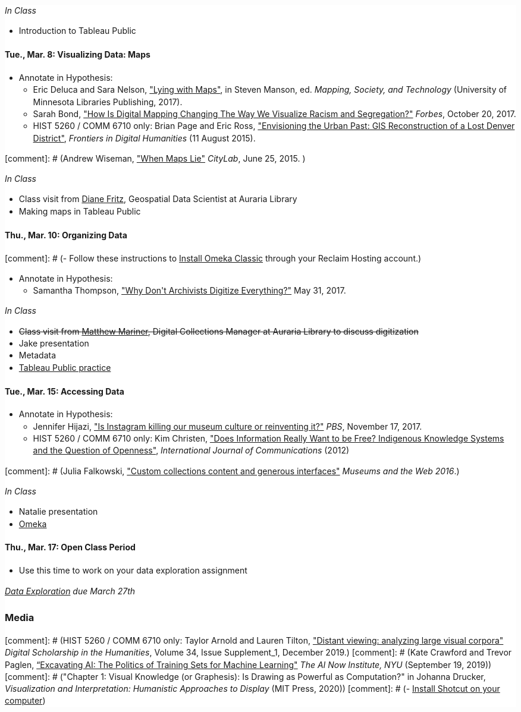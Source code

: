 _In Class_
- Introduction to Tableau Public

#### Tue., Mar. 8: Visualizing Data: Maps 
- Annotate in Hypothesis:
  - Eric Deluca and Sara Nelson, ["Lying with Maps"](https://open.lib.umn.edu/mapping/chapter/7-lying-with-maps/), in Steven Manson, ed. *Mapping, Society, and Technology* (University of Minnesota Libraries Publishing, 2017).
  - Sarah Bond, ["How Is Digital Mapping Changing The Way We Visualize Racism and Segregation?"](https://www.forbes.com/sites/drsarahbond/2017/10/20/how-is-digital-mapping-changing-the-way-we-visualize-racism-and-segregation/) *Forbes*, October 20, 2017.
  - HIST 5260 / COMM 6710 only: Brian Page and Eric Ross, ["Envisioning the Urban Past: GIS Reconstruction of a Lost Denver District"](https://www.frontiersin.org/articles/10.3389/fdigh.2015.00003/full), *Frontiers in Digital Humanities* (11 August 2015).

[comment]: # (Andrew Wiseman, ["When Maps Lie"](https://www.citylab.com/design/2015/06/when-maps-lie/396761/) *CityLab*, June 25, 2015. )
 
_In Class_
- Class visit from [Diane Fritz](https://library.auraria.edu/about/staff-directory/diane-fritz), Geospatial Data Scientist at Auraria Library
- Making maps in Tableau Public

#### Thu., Mar. 10: Organizing Data
[comment]: # (- Follow these instructions to [Install Omeka Classic]({{site.baseurl}}/in-class/install-omeka) through your Reclaim Hosting account.)
- Annotate in Hypothesis:
  - Samantha Thompson, ["Why Don't Archivists Digitize Everything?"](https://peelarchivesblog.com/2017/05/31/why-dont-archivists-digitize-everything/) May 31, 2017.

_In Class_
- ~~Class visit from [Matthew Mariner](https://library.auraria.edu/about/staff-directory/matthew-c-mariner), Digital Collections Manager at Auraria Library to discuss digitization~~
- Jake presentation
- Metadata
- [Tableau Public practice]({{site.baseurl}}/in-class/tableau-public)

#### Tue., Mar. 15: Accessing Data
- Annotate in Hypothesis:
  - Jennifer Hijazi, ["Is Instagram killing our museum culture or reinventing it?"](https://www.pbs.org/newshour/arts/is-instagram-killing-our-museum-culture-or-reinventing-it?) *PBS*, November 17, 2017.
  - HIST 5260 / COMM 6710 only: Kim Christen, ["Does Information Really Want to be Free? Indigenous Knowledge Systems and the Question of Openness"](https://www.kimchristen.com/wp-content/uploads/2015/07/christen6.2012.pdf), *International Journal of Communications* (2012)

[comment]: # (Julia Falkowski, ["Custom collections content and generous interfaces"](https://mw2016.museumsandtheweb.com/paper/custom-collections-content-and-generous-interfaces/) *Museums and the Web 2016*.)

_In Class_
- Natalie presentation
- [Omeka]({{site.baseurl}}/in-class/omeka)

#### Thu., Mar. 17: Open Class Period
- Use this time to work on your data exploration assignment

*[Data Exploration]({{site.baseurl}}/assignments/data-exploration) due March 27th*

### Media


[comment]: # (HIST 5260 / COMM 6710 only: Taylor Arnold and Lauren Tilton, ["Distant viewing: analyzing large visual corpora"](https://academic-oup-com.aurarialibrary.idm.oclc.org/dsh/article/34/Supplement_1/i3/5694340) *Digital Scholarship in the Humanities*, Volume 34, Issue Supplement_1, December 2019.)
[comment]: # (Kate Crawford and Trevor Paglen, [“Excavating AI: The Politics of Training Sets for Machine Learning"](https://excavating.ai) *The AI Now Institute, NYU* (September 19, 2019))
[comment]: # ("Chapter 1: Visual Knowledge (or Graphesis): Is Drawing as Powerful as Computation?" in Johanna Drucker, *Visualization and Interpretation: Humanistic Approaches to Display* (MIT Press, 2020))
[comment]: # (- [Install Shotcut on your computer](https://en.flossmanuals.net/shotcut/_full/#:~:text=Started%20with%20Shutcut-,Installing%20Shotcut,-As%20noted%20in))